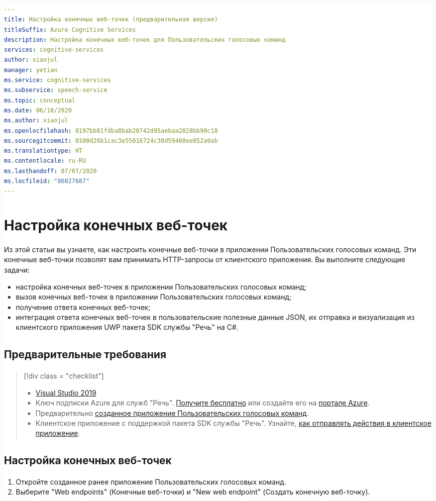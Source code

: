 ```yaml
---
title: Настройка конечных веб-точек (предварительная версия)
titleSuffix: Azure Cognitive Services
description: Настройка конечных веб-точек для Пользовательских голосовых команд
services: cognitive-services
author: xiaojul
manager: yetian
ms.service: cognitive-services
ms.subservice: speech-service
ms.topic: conceptual
ms.date: 06/18/2020
ms.author: xiaojul
ms.openlocfilehash: 0197bb81fdba8bab20742d95aebaa2028bb90c18
ms.sourcegitcommit: 0100d26b1cac3e55016724c30d59408ee052a9ab
ms.translationtype: HT
ms.contentlocale: ru-RU
ms.lasthandoff: 07/07/2020
ms.locfileid: "86027687"
---
```

# <a name="set-up-web-endpoints"></a>Настройка конечных веб-точек

Из этой статьи вы узнаете, как настроить конечные веб-точки в приложении Пользовательских голосовых команд. Эти конечные веб-точки позволят вам принимать HTTP-запросы от клиентского приложения. Вы выполните следующие задачи:

- настройка конечных веб-точек в приложении Пользовательских голосовых команд;
- вызов конечных веб-точек в приложении Пользовательских голосовых команд;
- получение ответа конечных веб-точек; 
- интеграция ответа конечных веб-точек в пользовательские полезные данные JSON, их отправка и визуализация из клиентского приложения UWP пакета SDK службы "Речь" на C#.

## <a name="prerequisites"></a>Предварительные требования
> [!div class = "checklist"]
> * [Visual Studio 2019](https://visualstudio.microsoft.com/downloads/)
> * Ключ подписки Azure для служб "Речь". [Получите бесплатно](get-started.md) или создайте его на [портале Azure](https://portal.azure.com).
> * Предварительно [созданное приложение Пользовательских голосовых команд](quickstart-custom-commands-application.md).
> * Клиентское приложение с поддержкой пакета SDK службы "Речь". Узнайте, [как отправлять действия в клиентское приложение](./how-to-custom-commands-setup-speech-sdk.md).

## <a name="setup-web-endpoints"></a>Настройка конечных веб-точек

1. Откройте созданное ранее приложение Пользовательских голосовых команд. 
1. Выберите "Web endpoints" (Конечные веб-точки) и "New web endpoint" (Создать конечную веб-точку).
